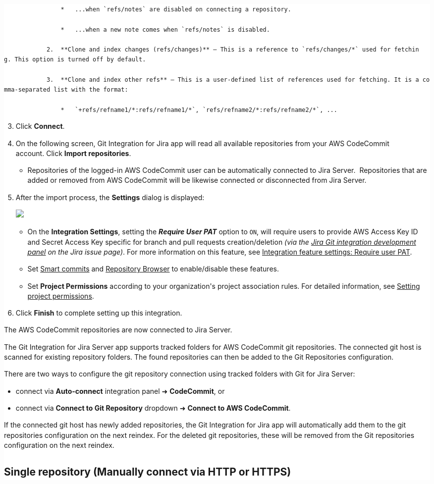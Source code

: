                     *   ...when `refs/notes` are disabled on connecting a repository.

                    *   ...when a new note comes when `refs/notes` is disabled.

                2.  **Clone and index changes (refs/changes)** – This is a reference to `refs/changes/*` used for fetching. This option is turned off by default.

                3.  **Clone and index other refs** – This is a user-defined list of references used for fetching. It is a comma-separated list with the format:

                    *   `+refs/refname1/*:refs/refname1/*`, `refs/refname2/*:refs/refname2/*`, ...

3.  Click **Connect**.

4.  On the following screen, Git Integration for Jira app will read all available repositories from your AWS CodeCommit account. Click **Import repositories**.

    *   Repositories of the logged-in AWS CodeCommit user can be automatically connected to Jira Server.  Repositories that are added or removed from AWS CodeCommit will be likewise connected or disconnected from Jira Server.

5.  After the import process, the **Settings** dialog is displayed:

    ![](https://bigbrassband.atlassian.net/wiki/download/thumbnails/92176493/gitserver-auto-connect-wizard-end-dlg(c).png?version=1&modificationDate=1631448492206&cacheVersion=1&api=v2&width=646&height=428)
    *   On the **Integration Settings**, setting the _**Require User PAT**_ option to `ON`, will require users to provide AWS Access Key ID and Secret Access Key specific for branch and pull requests creation/deletion _(via the_ [_Jira Git integration development panel_](/wiki/spaces/GIJDC/pages/1930399012/Jira+Git+integration+development+panel) _on the Jira issue page)_. For more information on this feature, see [Integration feature settings: Require user PAT](/wiki/spaces/GIJDC/pages/317390849).

    *   Set [Smart commits](/git-integration-for-jira-self-managed/Smart-commits) and [Repository Browser](/git-integration-for-jira-self-managed/Repository-Browser) to enable/disable these features.

    *   Set **Project Permissions** according to your organization's project association rules. For detailed information, see [Setting project permissions](/wiki/spaces/GIJDC/pages/509444154/Setting+Project+Permissions).

6.  Click **Finish** to complete setting up this integration.



The AWS CodeCommit repositories are now connected to Jira Server.

The Git Integration for Jira Server app supports tracked folders for AWS CodeCommit git repositories. The connected git host is scanned for existing repository folders. The found repositories can then be added to the Git Repositories configuration.

There are two ways to configure the git repository connection using tracked folders with Git for Jira Server:

*   connect via **Auto-connect** integration panel ➜ **CodeCommit**, or

*   connect via **Connect to Git Repository** dropdown ➜ **Connect to AWS CodeCommit**.


If the connected git host has newly added repositories, the Git Integration for Jira app will automatically add them to the git repositories configuration on the next reindex. For the deleted git repositories, these will be removed from the Git repositories configuration on the next reindex.

## Single repository (Manually connect via HTTP or HTTPS)

